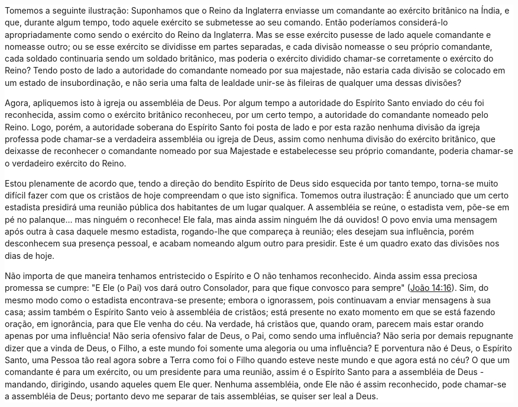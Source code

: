 Tomemos a seguinte ilustração: Suponhamos que o Reino da Inglaterra
enviasse um comandante ao exército britânico na Índia, e que, durante
algum tempo, todo aquele exército se submetesse ao seu comando. Então
poderíamos considerá-lo apropriadamente como sendo o exército do Reino
da Inglaterra. Mas se esse exército pusesse de lado aquele comandante e
nomeasse outro; ou se esse exército se dividisse em partes separadas, e
cada divisão nomeasse o seu próprio comandante, cada soldado continuaria
sendo um soldado britânico, mas poderia o exército dividido chamar-se
corretamente o exército do Reino? Tendo posto de lado a autoridade do
comandante nomeado por sua majestade, não estaria cada divisão se
colocado em um estado de insubordinação, e não seria uma falta de
lealdade unir-se às fileiras de qualquer uma dessas divisões?

Agora, apliquemos isto à igreja ou assembléia de Deus. Por algum tempo a
autoridade do Espírito Santo enviado do céu foi reconhecida, assim como
o exército britânico reconheceu, por um certo tempo, a autoridade do
comandante nomeado pelo Reino. Logo, porém, a autoridade soberana do
Espírito Santo foi posta de lado e por esta razão nenhuma divisão da
igreja professa pode chamar-se a verdadeira assembléia ou igreja de
Deus, assim como nenhuma divisão do exército britânico, que deixasse de
reconhecer o comandante nomeado por sua Majestade e estabelecesse seu
próprio comandante, poderia chamar-se o verdadeiro exército do Reino.

Estou plenamente de acordo que, tendo a direção do bendito Espírito de
Deus sido esquecida por tanto tempo, torna-se muito difícil fazer com
que os cristãos de hoje compreendam o que isto significa. Tomemos outra
ilustração: É anunciado que um certo estadista presidirá uma reunião
pública dos habitantes de um lugar qualquer. A assembléia se reúne, o
estadista vem, põe-se em pé no palanque... mas ninguém o reconhece! Ele
fala, mas ainda assim ninguém lhe dá ouvidos! O povo envia uma mensagem
após outra à casa daquele mesmo estadista, rogando-lhe que compareça à
reunião; eles desejam sua influência, porém desconhecem sua presença
pessoal, e acabam nomeando algum outro para presidir. Este é um quadro
exato das divisões nos dias de hoje.

Não importa de que maneira tenhamos entristecido o Espírito e O não
tenhamos reconhecido. Ainda assim essa preciosa promessa se cumpre: "E
Ele (o Pai) vos dará outro Consolador, para que fique convosco para
sempre" ([João 14:16](http://bibliaonline.com.br/acf/jo/14/16)). Sim, do
mesmo modo como o estadista encontrava-se presente; embora o ignorassem,
pois continuavam a enviar mensagens à sua casa; assim também o Espírito
Santo veio à assembléia de cristãos; está presente no exato momento em
que se está fazendo oração, em ignorância, para que Ele venha do céu. Na
verdade, há cristãos que, quando oram, parecem mais estar orando apenas
por uma influência! Não seria ofensivo falar de Deus, o Pai, como sendo
uma influência? Não seria por demais repugnante dizer que a vinda de
Deus, o Filho, a este mundo foi somente uma alegoria ou uma influência?
E porventura não é Deus, o Espírito Santo, uma Pessoa tão real agora
sobre a Terra como foi o Filho quando esteve neste mundo e que agora
está no céu? O que um comandante é para um exército, ou um presidente
para uma reunião, assim é o Espírito Santo para a assembléia de Deus -
mandando, dirigindo, usando aqueles quem Ele quer. Nenhuma assembléia,
onde Ele não é assim reconhecido, pode chamar-se a assembléia de Deus;
portanto devo me separar de tais assembléias, se quiser ser leal a Deus.
